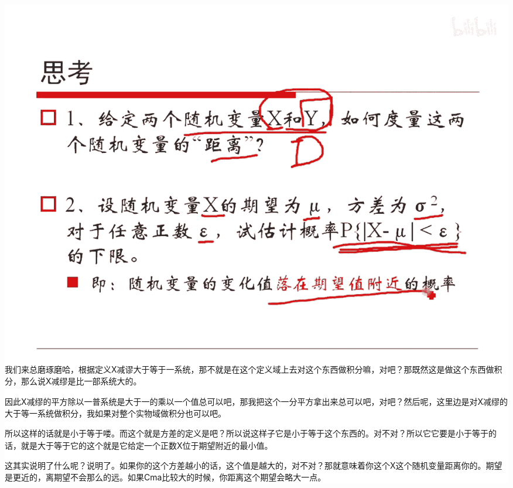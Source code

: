 ![](img/af75f37bd2658eaaf258c2e1fb97a63d_29.png)

我们来总磨琢磨哈，根据定义X减谬大于等于一系统，那不就是在这个定义域上去对这个东西做积分嘛，对吧？那既然这是做这个东西做积分，那么说X减缪是比一部系统大的。

因此X减缪的平方除以一普系统是大于一的乘以一个值总可以吧，那我把这个一分平方拿出来总可以吧，对吧？然后呢，这里边是对X减缪的大于等一系统做积分，我如果对整个实物域做积分也可以吧。

所以这样的话就是小于等于喽。而这个就是方差的定义是吧？所以说这样子它是小于等于这个东西的。对不对？所以它它要是小于等于的话，就是大于等于它的这个就是它给定一个正数X位于期望附近的最小值。

这其实说明了什么呢？说明了。如果你的这个方差越小的话，这个值是越大的，对不对？那就意味着你这个X这个随机变量距离你的。期望是更近的，离期望不会那么的远。如果Cma比较大的时候，你距离这个期望会略大一点。


